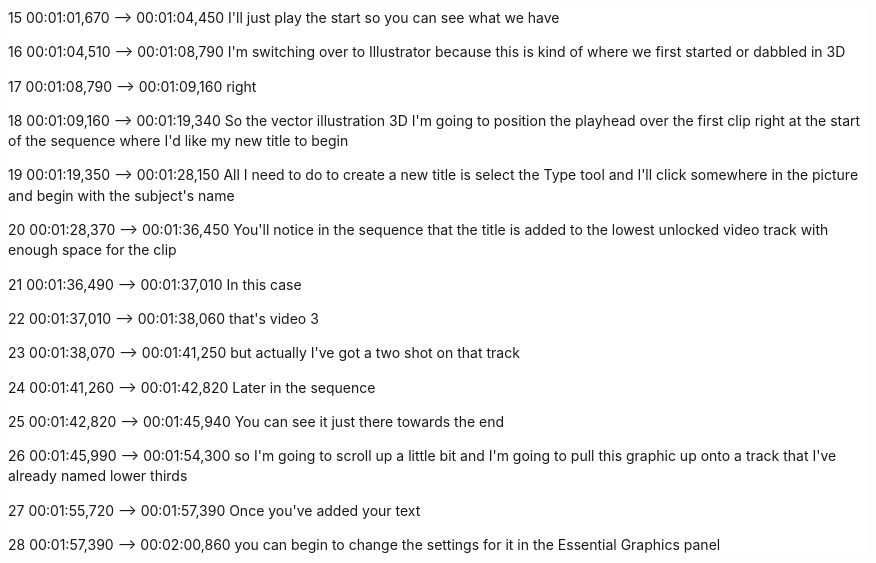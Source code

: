 15
00:01:01,670 --> 00:01:04,450
I'll just play the start so you can see what we have

16
00:01:04,510 --> 00:01:08,790
I'm switching over to Illustrator because this is kind of where we first started or dabbled in 3D

17
00:01:08,790 --> 00:01:09,160
right

18
00:01:09,160 --> 00:01:19,340
So the vector illustration 3D I'm going to position the playhead over the first clip right at the start of the sequence where I'd like my new title to begin

19
00:01:19,350 --> 00:01:28,150
All I need to do to create a new title is select the Type tool and I'll click somewhere in the picture and begin with the subject's name

20
00:01:28,370 --> 00:01:36,450
You'll notice in the sequence that the title is added to the lowest unlocked video track with enough space for the clip

21
00:01:36,490 --> 00:01:37,010
In this case

22
00:01:37,010 --> 00:01:38,060
that's video 3

23
00:01:38,070 --> 00:01:41,250
but actually I've got a two shot on that track

24
00:01:41,260 --> 00:01:42,820
Later in the sequence

25
00:01:42,820 --> 00:01:45,940
You can see it just there towards the end

26
00:01:45,990 --> 00:01:54,300
so I'm going to scroll up a little bit and I'm going to pull this graphic up onto a track that I've already named lower thirds

27
00:01:55,720 --> 00:01:57,390
Once you've added your text

28
00:01:57,390 --> 00:02:00,860
you can begin to change the settings for it in the Essential Graphics panel
